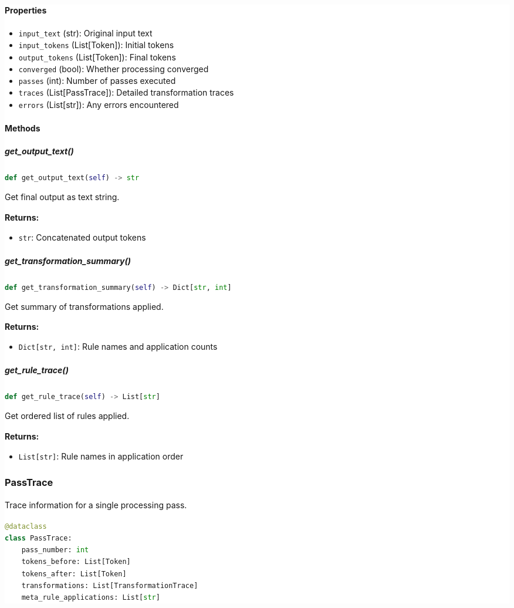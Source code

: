 #### Properties

- `input_text` (str): Original input text
- `input_tokens` (List[Token]): Initial tokens
- `output_tokens` (List[Token]): Final tokens
- `converged` (bool): Whether processing converged
- `passes` (int): Number of passes executed
- `traces` (List[PassTrace]): Detailed transformation traces
- `errors` (List[str]): Any errors encountered

#### Methods

##### get_output_text()

```python
def get_output_text(self) -> str
```

Get final output as text string.

**Returns:**
- `str`: Concatenated output tokens

##### get_transformation_summary()

```python
def get_transformation_summary(self) -> Dict[str, int]
```

Get summary of transformations applied.

**Returns:**
- `Dict[str, int]`: Rule names and application counts

##### get_rule_trace()

```python
def get_rule_trace(self) -> List[str]
```

Get ordered list of rules applied.

**Returns:**
- `List[str]`: Rule names in application order

### PassTrace

Trace information for a single processing pass.

```python
@dataclass
class PassTrace:
    pass_number: int
    tokens_before: List[Token]
    tokens_after: List[Token]
    transformations: List[TransformationTrace]
    meta_rule_applications: List[str]
```

